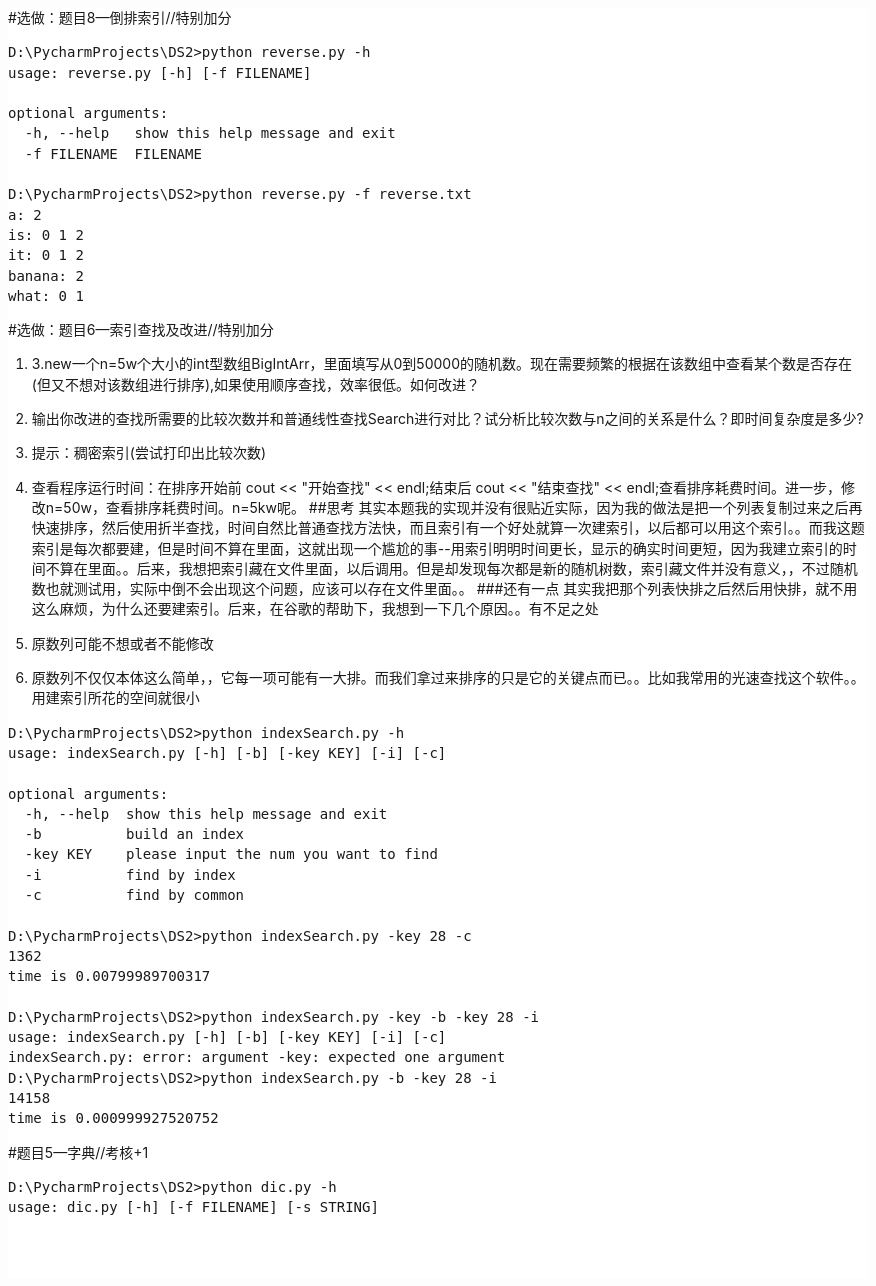 #选做：题目8—倒排索引//特别加分
<pre>
D:\PycharmProjects\DS2>python reverse.py -h
usage: reverse.py [-h] [-f FILENAME]

optional arguments:
  -h, --help   show this help message and exit
  -f FILENAME  FILENAME

D:\PycharmProjects\DS2>python reverse.py -f reverse.txt
a: 2
is: 0 1 2
it: 0 1 2
banana: 2
what: 0 1
</pre>
#选做：题目6—索引查找及改进//特别加分
1.	3.new一个n=5w个大小的int型数组BigIntArr，里面填写从0到50000的随机数。现在需要频繁的根据在该数组中查看某个数是否存在 (但又不想对该数组进行排序),如果使用顺序查找，效率很低。如何改进？ 
2.	输出你改进的查找所需要的比较次数并和普通线性查找Search进行对比？试分析比较次数与n之间的关系是什么？即时间复杂度是多少?
3.	提示：稠密索引(尝试打印出比较次数)
4.	查看程序运行时间：在排序开始前 cout << "开始查找" << endl;结束后 cout << "结束查找" << endl;查看排序耗费时间。进一步，修改n=50w，查看排序耗费时间。n=5kw呢。
##思考
其实本题我的实现并没有很贴近实际，因为我的做法是把一个列表复制过来之后再快速排序，然后使用折半查找，时间自然比普通查找方法快，而且索引有一个好处就算一次建索引，以后都可以用这个索引。。而我这题索引是每次都要建，但是时间不算在里面，这就出现一个尴尬的事--用索引明明时间更长，显示的确实时间更短，因为我建立索引的时间不算在里面。。后来，我想把索引藏在文件里面，以后调用。但是却发现每次都是新的随机树数，索引藏文件并没有意义，，不过随机数也就测试用，实际中倒不会出现这个问题，应该可以存在文件里面。。
###还有一点
其实我把那个列表快排之后然后用快排，就不用这么麻烦，为什么还要建索引。后来，在谷歌的帮助下，我想到一下几个原因。。有不足之处
	
1. 原数列可能不想或者不能修改
2. 原数列不仅仅本体这么简单，，它每一项可能有一大排。而我们拿过来排序的只是它的关键点而已。。比如我常用的光速查找这个软件。。用建索引所花的空间就很小
<pre>
D:\PycharmProjects\DS2>python indexSearch.py -h 
usage: indexSearch.py [-h] [-b] [-key KEY] [-i] [-c]

optional arguments:
  -h, --help  show this help message and exit
  -b          build an index
  -key KEY    please input the num you want to find
  -i          find by index
  -c          find by common

D:\PycharmProjects\DS2>python indexSearch.py -key 28 -c
1362
time is 0.00799989700317

D:\PycharmProjects\DS2>python indexSearch.py -key -b -key 28 -i
usage: indexSearch.py [-h] [-b] [-key KEY] [-i] [-c]
indexSearch.py: error: argument -key: expected one argument
D:\PycharmProjects\DS2>python indexSearch.py -b -key 28 -i
14158
time is 0.000999927520752
</pre>
#题目5—字典//考核+1
<pre>
D:\PycharmProjects\DS2>python dic.py -h
usage: dic.py [-h] [-f FILENAME] [-s STRING]
